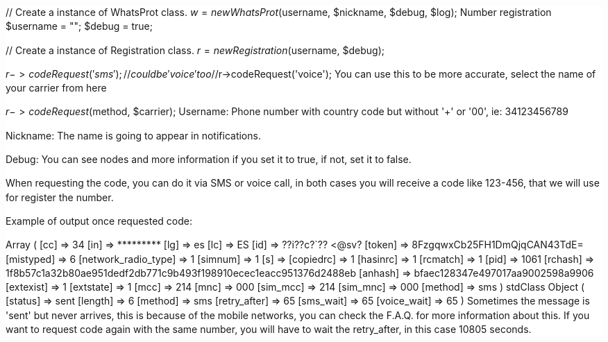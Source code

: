 
// Create a instance of WhatsProt class.
$w = new WhatsProt($username, $nickname, $debug, $log);
Number registration
$username = "";
$debug = true;

// Create a instance of Registration class.
$r = new Registration($username, $debug);

$r->codeRequest('sms'); // could be 'voice' too
//$r->codeRequest('voice');
You can use this to be more accurate, select the name of your carrier from here

$r->codeRequest($method, $carrier);
Username: Phone number with country code but without '+' or '00', ie: 34123456789

Nickname: The name is going to appear in notifications.

Debug: You can see nodes and more information if you set it to true, if not, set it to false.

When requesting the code, you can do it via SMS or voice call, in both cases you will receive a code like 123-456, that we will use for register the number.

Example of output once requested code:

Array
(
    [cc] => 34
    [in] => *********
    [lg] => es
    [lc] => ES
    [id] => ??i??c?`??
<@sv?
    [token] => 8FzgqwxCb25FH1DmQjqCAN43TdE=
    [mistyped] => 6
    [network_radio_type] => 1
    [simnum] => 1
    [s] => 
    [copiedrc] => 1
    [hasinrc] => 1
    [rcmatch] => 1
    [pid] => 1061
    [rchash] => 1f8b57c1a32b80ae951dedf2db771c9b493f198910ecec1eacc951376d2488eb
    [anhash] => bfaec128347e497017aa9002598a9906
    [extexist] => 1
    [extstate] => 1
    [mcc] => 214
    [mnc] => 000
    [sim_mcc] => 214
    [sim_mnc] => 000
    [method] => sms
)
stdClass Object
(
    [status] => sent
    [length] => 6
    [method] => sms
    [retry_after] => 65
    [sms_wait] => 65
    [voice_wait] => 65
)
Sometimes the message is 'sent' but never arrives, this is because of the mobile networks, you can check the F.A.Q. for more information about this. If you want to request code again with the same number, you will have to wait the retry_after, in this case 10805 seconds.
